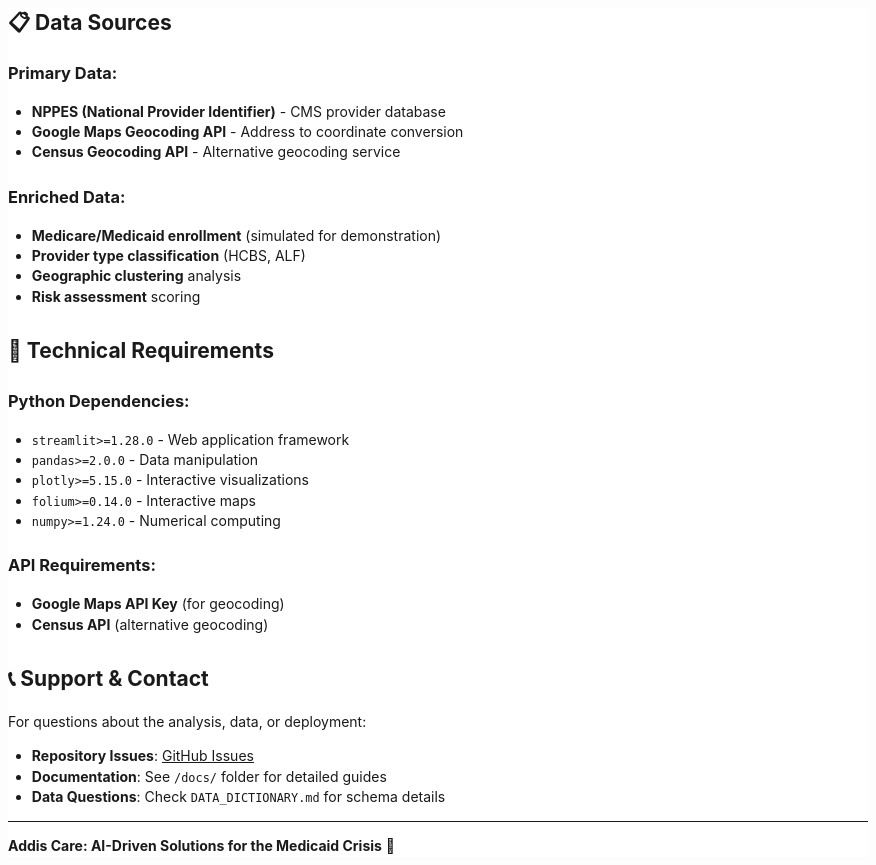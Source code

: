 ## **📋 Data Sources**

### **Primary Data:**
- **NPPES (National Provider Identifier)** - CMS provider database
- **Google Maps Geocoding API** - Address to coordinate conversion
- **Census Geocoding API** - Alternative geocoding service

### **Enriched Data:**
- **Medicare/Medicaid enrollment** (simulated for demonstration)
- **Provider type classification** (HCBS, ALF)
- **Geographic clustering** analysis
- **Risk assessment** scoring

## **🔧 Technical Requirements**

### **Python Dependencies:**
- `streamlit>=1.28.0` - Web application framework
- `pandas>=2.0.0` - Data manipulation
- `plotly>=5.15.0` - Interactive visualizations
- `folium>=0.14.0` - Interactive maps
- `numpy>=1.24.0` - Numerical computing

### **API Requirements:**
- **Google Maps API Key** (for geocoding)
- **Census API** (alternative geocoding)

## **📞 Support & Contact**

For questions about the analysis, data, or deployment:
- **Repository Issues**: [GitHub Issues](https://github.com/nolansingroy/addis-care-kepler/issues)
- **Documentation**: See `/docs/` folder for detailed guides
- **Data Questions**: Check `DATA_DICTIONARY.md` for schema details

---

**Addis Care: AI-Driven Solutions for the Medicaid Crisis** 🏥
